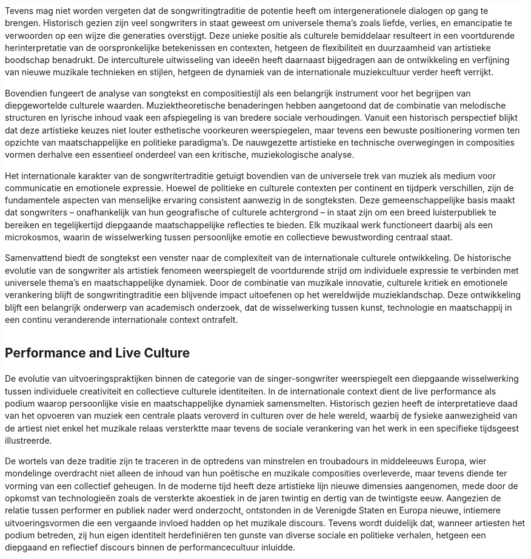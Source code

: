 Tevens mag niet worden vergeten dat de songwritingtraditie de potentie heeft om intergenerationele
dialogen op gang te brengen. Historisch gezien zijn veel songwriters in staat geweest om universele
thema’s zoals liefde, verlies, en emancipatie te verwoorden op een wijze die generaties overstijgt.
Deze unieke positie als culturele bemiddelaar resulteert in een voortdurende herinterpretatie van de
oorspronkelijke betekenissen en contexten, hetgeen de flexibiliteit en duurzaamheid van artistieke
boodschap benadrukt. De interculturele uitwisseling van ideeën heeft daarnaast bijgedragen aan de
ontwikkeling en verfijning van nieuwe muzikale technieken en stijlen, hetgeen de dynamiek van de
internationale muziekcultuur verder heeft verrijkt.

Bovendien fungeert de analyse van songtekst en compositiestijl als een belangrijk instrument voor
het begrijpen van diepgewortelde culturele waarden. Muziektheoretische benaderingen hebben
aangetoond dat de combinatie van melodische structuren en lyrische inhoud vaak een afspiegeling is
van bredere sociale verhoudingen. Vanuit een historisch perspectief blijkt dat deze artistieke
keuzes niet louter esthetische voorkeuren weerspiegelen, maar tevens een bewuste positionering
vormen ten opzichte van maatschappelijke en politieke paradigma’s. De nauwgezette artistieke en
technische overwegingen in composities vormen derhalve een essentieel onderdeel van een kritische,
muziekologische analyse.

Het internationale karakter van de songwritertraditie getuigt bovendien van de universele trek van
muziek als medium voor communicatie en emotionele expressie. Hoewel de politieke en culturele
contexten per continent en tijdperk verschillen, zijn de fundamentele aspecten van menselijke
ervaring consistent aanwezig in de songteksten. Deze gemeenschappelijke basis maakt dat songwriters
– onafhankelijk van hun geografische of culturele achtergrond – in staat zijn om een breed
luisterpubliek te bereiken en tegelijkertijd diepgaande maatschappelijke reflecties te bieden. Elk
muzikaal werk functioneert daarbij als een microkosmos, waarin de wisselwerking tussen persoonlijke
emotie en collectieve bewustwording centraal staat.

Samenvattend biedt de songtekst een venster naar de complexiteit van de internationale culturele
ontwikkeling. De historische evolutie van de songwriter als artistiek fenomeen weerspiegelt de
voortdurende strijd om individuele expressie te verbinden met universele thema’s en maatschappelijke
dynamiek. Door de combinatie van muzikale innovatie, culturele kritiek en emotionele verankering
blijft de songwritingtraditie een blijvende impact uitoefenen op het wereldwijde muzieklandschap.
Deze ontwikkeling blijft een belangrijk onderwerp van academisch onderzoek, dat de wisselwerking
tussen kunst, technologie en maatschappij in een continu veranderende internationale context
ontrafelt.

## Performance and Live Culture

De evolutie van uitvoeringspraktijken binnen de categorie van de singer-songwriter weerspiegelt een
diepgaande wisselwerking tussen individuele creativiteit en collectieve culturele identiteiten. In
de internationale context dient de live performance als podium waarop persoonlijke visie en
maatschappelijke dynamiek samensmelten. Historisch gezien heeft de interpretatieve daad van het
opvoeren van muziek een centrale plaats veroverd in culturen over de hele wereld, waarbij de fysieke
aanwezigheid van de artiest niet enkel het muzikale relaas versterktte maar tevens de sociale
verankering van het werk in een specifieke tijdsgeest illustreerde.

De wortels van deze traditie zijn te traceren in de optredens van minstrelen en troubadours in
middeleeuws Europa, wier mondelinge overdracht niet alleen de inhoud van hun poëtische en muzikale
composities overleverde, maar tevens diende ter vorming van een collectief geheugen. In de moderne
tijd heeft deze artistieke lijn nieuwe dimensies aangenomen, mede door de opkomst van technologieën
zoals de versterkte akoestiek in de jaren twintig en dertig van de twintigste eeuw. Aangezien de
relatie tussen performer en publiek nader werd onderzocht, ontstonden in de Verenigde Staten en
Europa nieuwe, intiemere uitvoeringsvormen die een vergaande invloed hadden op het muzikale
discours. Tevens wordt duidelijk dat, wanneer artiesten het podium betreden, zij hun eigen
identiteit herdefiniëren ten gunste van diverse sociale en politieke verhalen, hetgeen een diepgaand
en reflectief discours binnen de performancecultuur inluidde.
